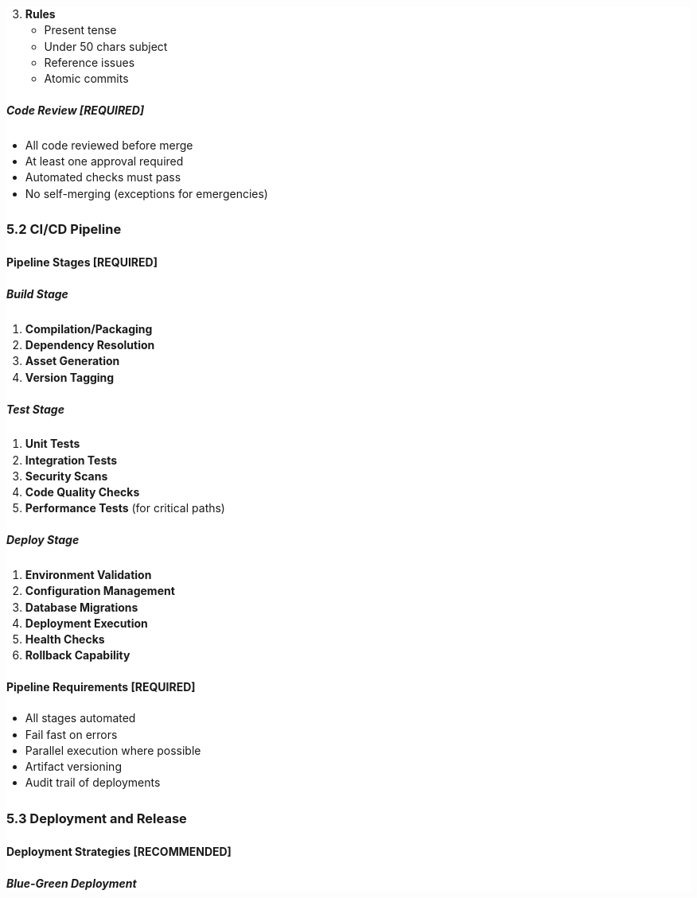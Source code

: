 3. **Rules**
   - Present tense
   - Under 50 chars subject
   - Reference issues
   - Atomic commits

##### Code Review **[REQUIRED]**

- All code reviewed before merge
- At least one approval required
- Automated checks must pass
- No self-merging (exceptions for emergencies)

### 5.2 CI/CD Pipeline

#### Pipeline Stages **[REQUIRED]**

##### Build Stage

1. **Compilation/Packaging**
2. **Dependency Resolution**
3. **Asset Generation**
4. **Version Tagging**

##### Test Stage

1. **Unit Tests**
2. **Integration Tests**
3. **Security Scans**
4. **Code Quality Checks**
5. **Performance Tests** (for critical paths)

##### Deploy Stage

1. **Environment Validation**
2. **Configuration Management**
3. **Database Migrations**
4. **Deployment Execution**
5. **Health Checks**
6. **Rollback Capability**

#### Pipeline Requirements **[REQUIRED]**

- All stages automated
- Fail fast on errors
- Parallel execution where possible
- Artifact versioning
- Audit trail of deployments

### 5.3 Deployment and Release

#### Deployment Strategies **[RECOMMENDED]**

##### Blue-Green Deployment
